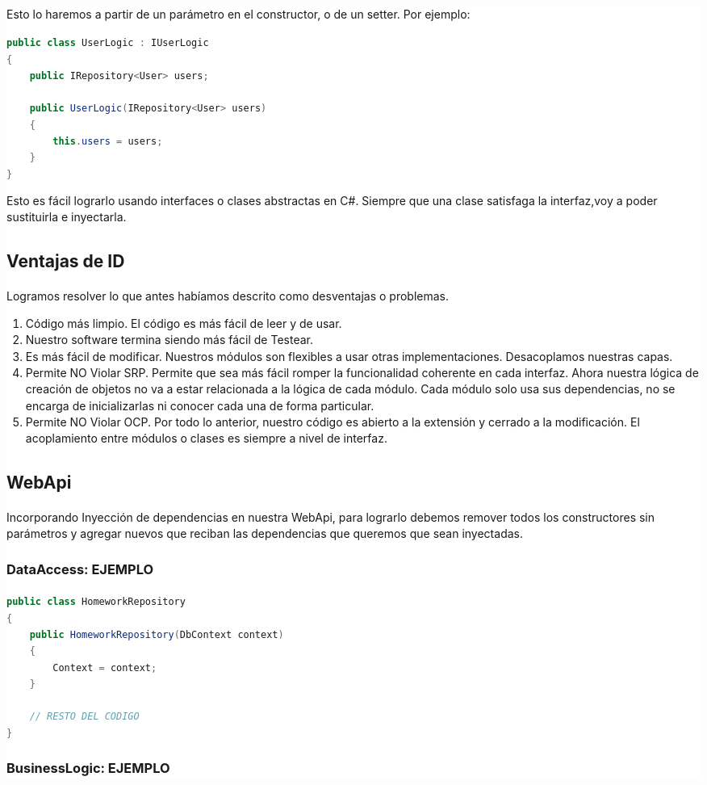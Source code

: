 Esto lo haremos a partir de un parámetro en el constructor, o de un setter. Por ejemplo:

```c#
public class UserLogic : IUserLogic
{
    public IRepository<User> users;

    public UserLogic(IRepository<User> users)
    {
        this.users = users;
    }
}
```

Esto es fácil lograrlo usando interfaces o clases abstractas en C#. Siempre que una clase satisfaga la interfaz,voy a poder sustituirla e inyectarla.

## Ventajas de ID

Logramos resolver lo que antes habíamos descrito como desventajas o problemas.

1. Código más limpio. El código es más fácil de leer y de usar.
2. Nuestro software termina siendo más fácil de Testear. 
3. Es más fácil de modificar. Nuestros módulos son flexibles a usar otras implementaciones. Desacoplamos nuestras capas.
4. Permite NO Violar SRP. Permite que sea más fácil romper la funcionalidad coherente en cada interfaz. Ahora nuestra lógica de creación de objetos no va a estar relacionada a la lógica de cada módulo. Cada módulo solo usa sus dependencias, no se encarga de inicializarlas ni conocer cada una de forma particular.
5. Permite NO Violar OCP. Por todo lo anterior, nuestro código es abierto a la extensión y cerrado a la modificación. El acoplamiento entre módulos o clases es  siempre a nivel de interfaz.

## WebApi

Incorporando Inyección de dependencias en nuestra WebApi, para lograrlo debemos remover todos los constructores sin parámetros y agregar nuevos que reciban las dependencias que queremos que sean inyectadas.

### DataAccess: EJEMPLO

```csharp
public class HomeworkRepository
{
    public HomeworkRepository(DbContext context)
    {
        Context = context;
    }

    // RESTO DEL CODIGO
}
```

### BusinessLogic: EJEMPLO
